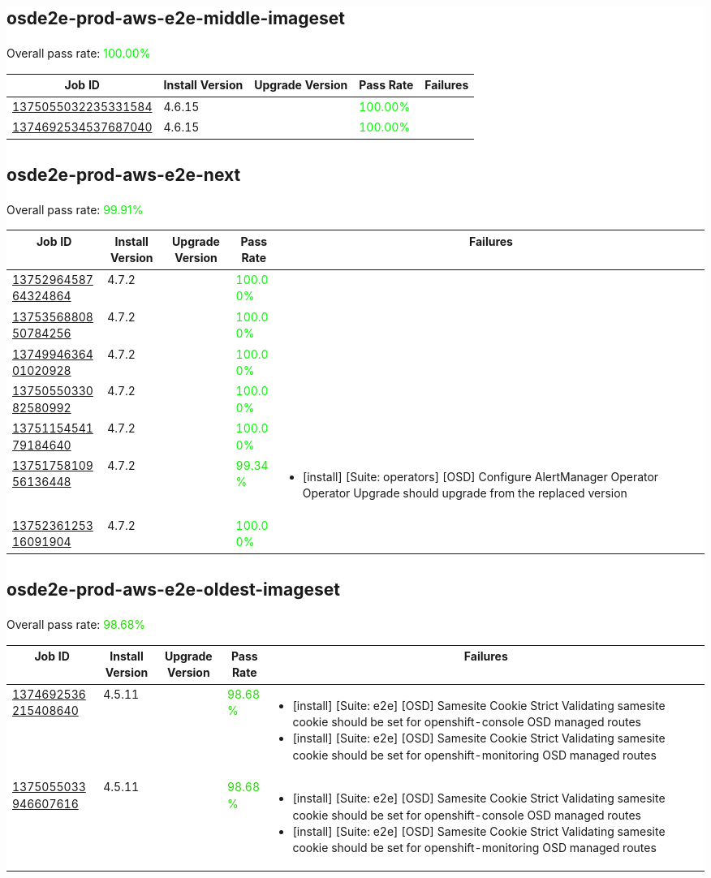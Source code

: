 

## osde2e-prod-aws-e2e-middle-imageset

Overall pass rate: <span style="color:#01fe00;">100.00%</span>

| Job ID | Install Version | Upgrade Version | Pass Rate | Failures |
|--------|-----------------|-----------------|-----------|----------|
[1375055032235331584](https://prow.ci.openshift.org/view/gs/origin-ci-test/logs/osde2e-prod-aws-e2e-middle-imageset/1375055032235331584) | 4.6.15 |  | <span style="color:#01fe00;">100.00%</span>|
[1374692534537687040](https://prow.ci.openshift.org/view/gs/origin-ci-test/logs/osde2e-prod-aws-e2e-middle-imageset/1374692534537687040) | 4.6.15 |  | <span style="color:#01fe00;">100.00%</span>|



## osde2e-prod-aws-e2e-next

Overall pass rate: <span style="color:#03fc00;">99.91%</span>

| Job ID | Install Version | Upgrade Version | Pass Rate | Failures |
|--------|-----------------|-----------------|-----------|----------|
[1375296458764324864](https://prow.ci.openshift.org/view/gs/origin-ci-test/logs/osde2e-prod-aws-e2e-next/1375296458764324864) | 4.7.2 |  | <span style="color:#01fe00;">100.00%</span>|
[1375356880850784256](https://prow.ci.openshift.org/view/gs/origin-ci-test/logs/osde2e-prod-aws-e2e-next/1375356880850784256) | 4.7.2 |  | <span style="color:#01fe00;">100.00%</span>|
[1374994636401020928](https://prow.ci.openshift.org/view/gs/origin-ci-test/logs/osde2e-prod-aws-e2e-next/1374994636401020928) | 4.7.2 |  | <span style="color:#01fe00;">100.00%</span>|
[1375055033082580992](https://prow.ci.openshift.org/view/gs/origin-ci-test/logs/osde2e-prod-aws-e2e-next/1375055033082580992) | 4.7.2 |  | <span style="color:#01fe00;">100.00%</span>|
[1375115454179184640](https://prow.ci.openshift.org/view/gs/origin-ci-test/logs/osde2e-prod-aws-e2e-next/1375115454179184640) | 4.7.2 |  | <span style="color:#01fe00;">100.00%</span>|
[1375175810956136448](https://prow.ci.openshift.org/view/gs/origin-ci-test/logs/osde2e-prod-aws-e2e-next/1375175810956136448) | 4.7.2 |  | <span style="color:#11ee00;">99.34%</span>|<ul><li>[install] [Suite: operators] [OSD] Configure AlertManager Operator Operator Upgrade should upgrade from the replaced version</li></ul>
[1375236125316091904](https://prow.ci.openshift.org/view/gs/origin-ci-test/logs/osde2e-prod-aws-e2e-next/1375236125316091904) | 4.7.2 |  | <span style="color:#01fe00;">100.00%</span>|



## osde2e-prod-aws-e2e-oldest-imageset

Overall pass rate: <span style="color:#22dd00;">98.68%</span>

| Job ID | Install Version | Upgrade Version | Pass Rate | Failures |
|--------|-----------------|-----------------|-----------|----------|
[1374692536215408640](https://prow.ci.openshift.org/view/gs/origin-ci-test/logs/osde2e-prod-aws-e2e-oldest-imageset/1374692536215408640) | 4.5.11 |  | <span style="color:#22dd00;">98.68%</span>|<ul><li>[install] [Suite: e2e] [OSD] Samesite Cookie Strict Validating samesite cookie should be set for openshift-console OSD managed routes</li><li>[install] [Suite: e2e] [OSD] Samesite Cookie Strict Validating samesite cookie should be set for openshift-monitoring OSD managed routes</li></ul>
[1375055033946607616](https://prow.ci.openshift.org/view/gs/origin-ci-test/logs/osde2e-prod-aws-e2e-oldest-imageset/1375055033946607616) | 4.5.11 |  | <span style="color:#22dd00;">98.68%</span>|<ul><li>[install] [Suite: e2e] [OSD] Samesite Cookie Strict Validating samesite cookie should be set for openshift-console OSD managed routes</li><li>[install] [Suite: e2e] [OSD] Samesite Cookie Strict Validating samesite cookie should be set for openshift-monitoring OSD managed routes</li></ul>

